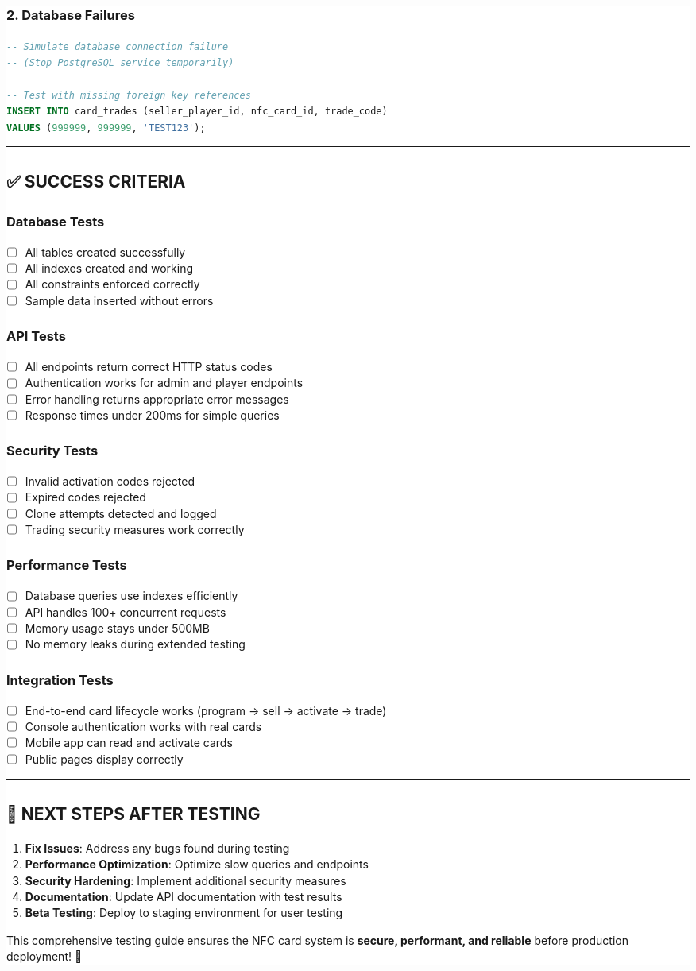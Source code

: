 ### **2. Database Failures**
```sql
-- Simulate database connection failure
-- (Stop PostgreSQL service temporarily)

-- Test with missing foreign key references
INSERT INTO card_trades (seller_player_id, nfc_card_id, trade_code) 
VALUES (999999, 999999, 'TEST123');
```

---

## ✅ **SUCCESS CRITERIA**

### **Database Tests**
- [ ] All tables created successfully
- [ ] All indexes created and working
- [ ] All constraints enforced correctly
- [ ] Sample data inserted without errors

### **API Tests**
- [ ] All endpoints return correct HTTP status codes
- [ ] Authentication works for admin and player endpoints
- [ ] Error handling returns appropriate error messages
- [ ] Response times under 200ms for simple queries

### **Security Tests**
- [ ] Invalid activation codes rejected
- [ ] Expired codes rejected
- [ ] Clone attempts detected and logged
- [ ] Trading security measures work correctly

### **Performance Tests**
- [ ] Database queries use indexes efficiently
- [ ] API handles 100+ concurrent requests
- [ ] Memory usage stays under 500MB
- [ ] No memory leaks during extended testing

### **Integration Tests**
- [ ] End-to-end card lifecycle works (program → sell → activate → trade)
- [ ] Console authentication works with real cards
- [ ] Mobile app can read and activate cards
- [ ] Public pages display correctly

---

## 🚀 **NEXT STEPS AFTER TESTING**

1. **Fix Issues**: Address any bugs found during testing
2. **Performance Optimization**: Optimize slow queries and endpoints
3. **Security Hardening**: Implement additional security measures
4. **Documentation**: Update API documentation with test results
5. **Beta Testing**: Deploy to staging environment for user testing

This comprehensive testing guide ensures the NFC card system is **secure, performant, and reliable** before production deployment! 🎯
